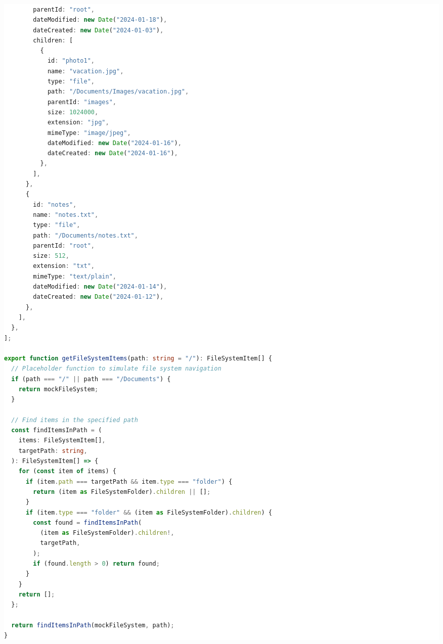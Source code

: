 ```typescript
        parentId: "root",
        dateModified: new Date("2024-01-18"),
        dateCreated: new Date("2024-01-03"),
        children: [
          {
            id: "photo1",
            name: "vacation.jpg",
            type: "file",
            path: "/Documents/Images/vacation.jpg",
            parentId: "images",
            size: 1024000,
            extension: "jpg",
            mimeType: "image/jpeg",
            dateModified: new Date("2024-01-16"),
            dateCreated: new Date("2024-01-16"),
          },
        ],
      },
      {
        id: "notes",
        name: "notes.txt",
        type: "file",
        path: "/Documents/notes.txt",
        parentId: "root",
        size: 512,
        extension: "txt",
        mimeType: "text/plain",
        dateModified: new Date("2024-01-14"),
        dateCreated: new Date("2024-01-12"),
      },
    ],
  },
];

export function getFileSystemItems(path: string = "/"): FileSystemItem[] {
  // Placeholder function to simulate file system navigation
  if (path === "/" || path === "/Documents") {
    return mockFileSystem;
  }

  // Find items in the specified path
  const findItemsInPath = (
    items: FileSystemItem[],
    targetPath: string,
  ): FileSystemItem[] => {
    for (const item of items) {
      if (item.path === targetPath && item.type === "folder") {
        return (item as FileSystemFolder).children || [];
      }
      if (item.type === "folder" && (item as FileSystemFolder).children) {
        const found = findItemsInPath(
          (item as FileSystemFolder).children!,
          targetPath,
        );
        if (found.length > 0) return found;
      }
    }
    return [];
  };

  return findItemsInPath(mockFileSystem, path);
}

```